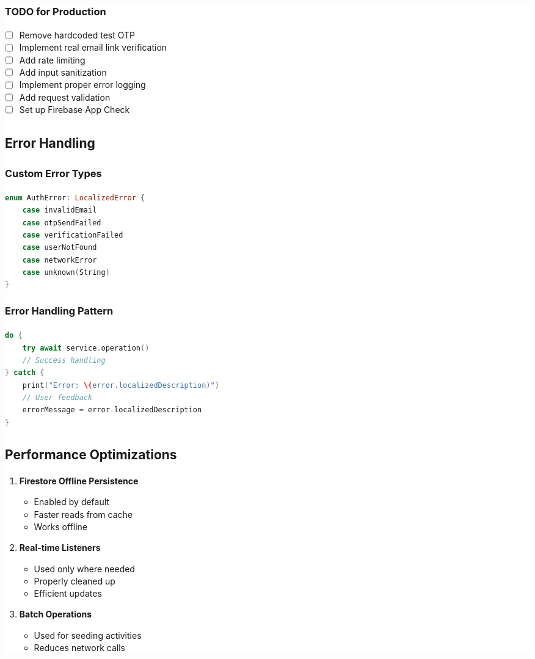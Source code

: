 ### TODO for Production
- [ ] Remove hardcoded test OTP
- [ ] Implement real email link verification
- [ ] Add rate limiting
- [ ] Add input sanitization
- [ ] Implement proper error logging
- [ ] Add request validation
- [ ] Set up Firebase App Check

## Error Handling

### Custom Error Types
```swift
enum AuthError: LocalizedError {
    case invalidEmail
    case otpSendFailed
    case verificationFailed
    case userNotFound
    case networkError
    case unknown(String)
}
```

### Error Handling Pattern
```swift
do {
    try await service.operation()
    // Success handling
} catch {
    print("Error: \(error.localizedDescription)")
    // User feedback
    errorMessage = error.localizedDescription
}
```

## Performance Optimizations

1. **Firestore Offline Persistence**
   - Enabled by default
   - Faster reads from cache
   - Works offline

2. **Real-time Listeners**
   - Used only where needed
   - Properly cleaned up
   - Efficient updates

3. **Batch Operations**
   - Used for seeding activities
   - Reduces network calls
